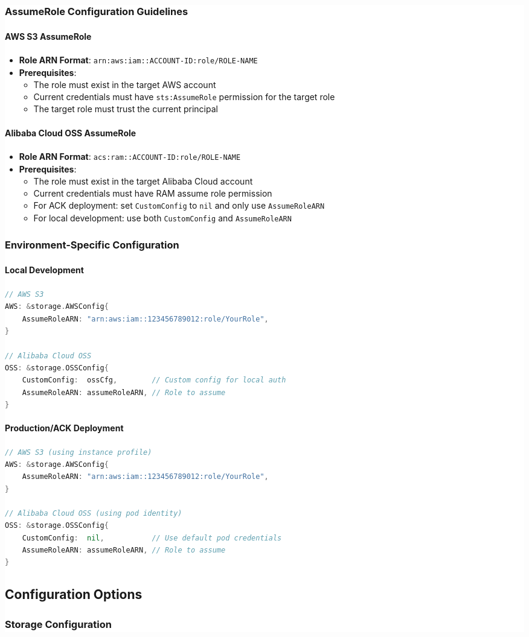 ### AssumeRole Configuration Guidelines

#### AWS S3 AssumeRole

- **Role ARN Format**: `arn:aws:iam::ACCOUNT-ID:role/ROLE-NAME`
- **Prerequisites**: 
  - The role must exist in the target AWS account
  - Current credentials must have `sts:AssumeRole` permission for the target role
  - The target role must trust the current principal

#### Alibaba Cloud OSS AssumeRole

- **Role ARN Format**: `acs:ram::ACCOUNT-ID:role/ROLE-NAME`
- **Prerequisites**:
  - The role must exist in the target Alibaba Cloud account
  - Current credentials must have RAM assume role permission
  - For ACK deployment: set `CustomConfig` to `nil` and only use `AssumeRoleARN`
  - For local development: use both `CustomConfig` and `AssumeRoleARN`

### Environment-Specific Configuration

#### Local Development
```go
// AWS S3
AWS: &storage.AWSConfig{
    AssumeRoleARN: "arn:aws:iam::123456789012:role/YourRole",
}

// Alibaba Cloud OSS
OSS: &storage.OSSConfig{
    CustomConfig:  ossCfg,        // Custom config for local auth
    AssumeRoleARN: assumeRoleARN, // Role to assume
}
```

#### Production/ACK Deployment
```go
// AWS S3 (using instance profile)
AWS: &storage.AWSConfig{
    AssumeRoleARN: "arn:aws:iam::123456789012:role/YourRole",
}

// Alibaba Cloud OSS (using pod identity)
OSS: &storage.OSSConfig{
    CustomConfig:  nil,           // Use default pod credentials
    AssumeRoleARN: assumeRoleARN, // Role to assume
}
```

## Configuration Options

### Storage Configuration
